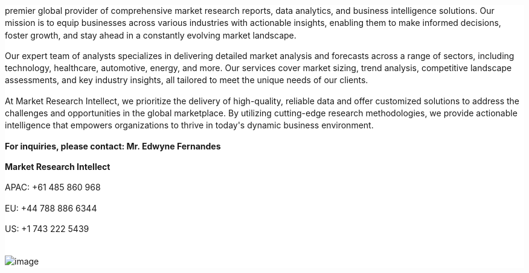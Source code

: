 premier global provider of comprehensive market research reports, data analytics, and business intelligence solutions. Our mission is to equip businesses across various industries with actionable insights, enabling them to make informed decisions, foster growth, and stay ahead in a constantly evolving market landscape.</p><p>Our expert team of analysts specializes in delivering detailed market analysis and forecasts across a range of sectors, including technology, healthcare, automotive, energy, and more. Our services cover market sizing, trend analysis, competitive landscape assessments, and key industry insights, all tailored to meet the unique needs of our clients.</p><p>At Market Research Intellect, we prioritize the delivery of high-quality, reliable data and offer customized solutions to address the challenges and opportunities in the global marketplace. By utilizing cutting-edge research methodologies, we provide actionable intelligence that empowers organizations to thrive in today's dynamic business environment.</p><p><strong>For inquiries, please contact: Mr. Edwyne Fernandes</strong></p><p><strong>Market Research Intellect</strong></p><p>APAC: +61 485 860 968</p><p>EU: +44 788 886 6344</p><p>US: +1 743 222 5439</p></div><div class="article-main__content" data-test-id="publishing-text-block">&nbsp;</div>
![image](https://github.com/user-attachments/assets/b0e3f145-479f-4aa7-9843-c4dc41353681)
